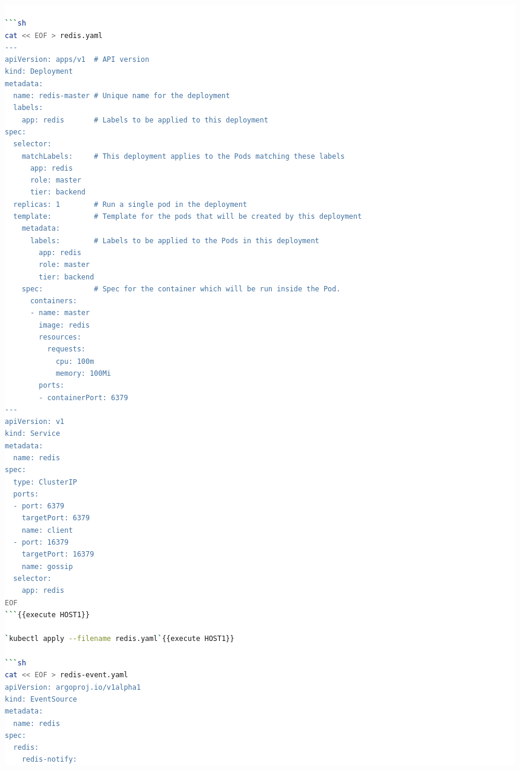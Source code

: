 ```sh

```sh
cat << EOF > redis.yaml
---
apiVersion: apps/v1  # API version
kind: Deployment
metadata:
  name: redis-master # Unique name for the deployment
  labels:
    app: redis       # Labels to be applied to this deployment
spec:
  selector:
    matchLabels:     # This deployment applies to the Pods matching these labels
      app: redis
      role: master
      tier: backend
  replicas: 1        # Run a single pod in the deployment
  template:          # Template for the pods that will be created by this deployment
    metadata:
      labels:        # Labels to be applied to the Pods in this deployment
        app: redis
        role: master
        tier: backend
    spec:            # Spec for the container which will be run inside the Pod.
      containers:
      - name: master
        image: redis
        resources:
          requests:
            cpu: 100m
            memory: 100Mi
        ports:
        - containerPort: 6379
---
apiVersion: v1
kind: Service
metadata:
  name: redis
spec:
  type: ClusterIP
  ports:
  - port: 6379
    targetPort: 6379
    name: client
  - port: 16379
    targetPort: 16379
    name: gossip
  selector:
    app: redis
EOF
```{{execute HOST1}}

`kubectl apply --filename redis.yaml`{{execute HOST1}}

```sh
cat << EOF > redis-event.yaml
apiVersion: argoproj.io/v1alpha1
kind: EventSource
metadata:
  name: redis
spec:
  redis:
    redis-notify:
```